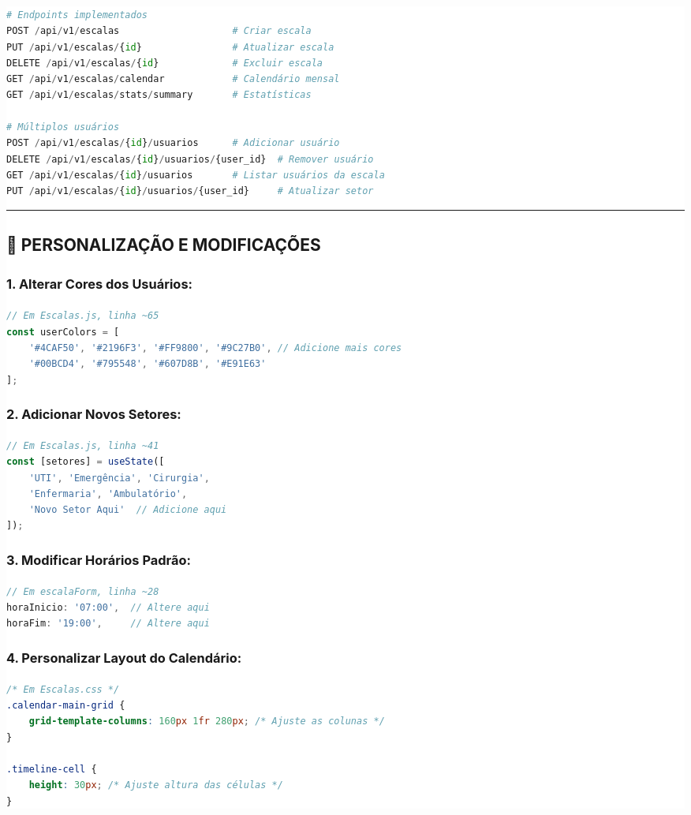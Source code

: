 ```python
# Endpoints implementados
POST /api/v1/escalas                    # Criar escala
PUT /api/v1/escalas/{id}                # Atualizar escala
DELETE /api/v1/escalas/{id}             # Excluir escala
GET /api/v1/escalas/calendar            # Calendário mensal
GET /api/v1/escalas/stats/summary       # Estatísticas

# Múltiplos usuários
POST /api/v1/escalas/{id}/usuarios      # Adicionar usuário
DELETE /api/v1/escalas/{id}/usuarios/{user_id}  # Remover usuário
GET /api/v1/escalas/{id}/usuarios       # Listar usuários da escala
PUT /api/v1/escalas/{id}/usuarios/{user_id}     # Atualizar setor
```

---

## 🎨 **PERSONALIZAÇÃO E MODIFICAÇÕES**

### **1. Alterar Cores dos Usuários:**
```javascript
// Em Escalas.js, linha ~65
const userColors = [
    '#4CAF50', '#2196F3', '#FF9800', '#9C27B0', // Adicione mais cores
    '#00BCD4', '#795548', '#607D8B', '#E91E63'
];
```

### **2. Adicionar Novos Setores:**
```javascript
// Em Escalas.js, linha ~41
const [setores] = useState([
    'UTI', 'Emergência', 'Cirurgia', 
    'Enfermaria', 'Ambulatório',
    'Novo Setor Aqui'  // Adicione aqui
]);
```

### **3. Modificar Horários Padrão:**
```javascript
// Em escalaForm, linha ~28
horaInicio: '07:00',  // Altere aqui
horaFim: '19:00',     // Altere aqui
```

### **4. Personalizar Layout do Calendário:**
```css
/* Em Escalas.css */
.calendar-main-grid {
    grid-template-columns: 160px 1fr 280px; /* Ajuste as colunas */
}

.timeline-cell {
    height: 30px; /* Ajuste altura das células */
}
```
